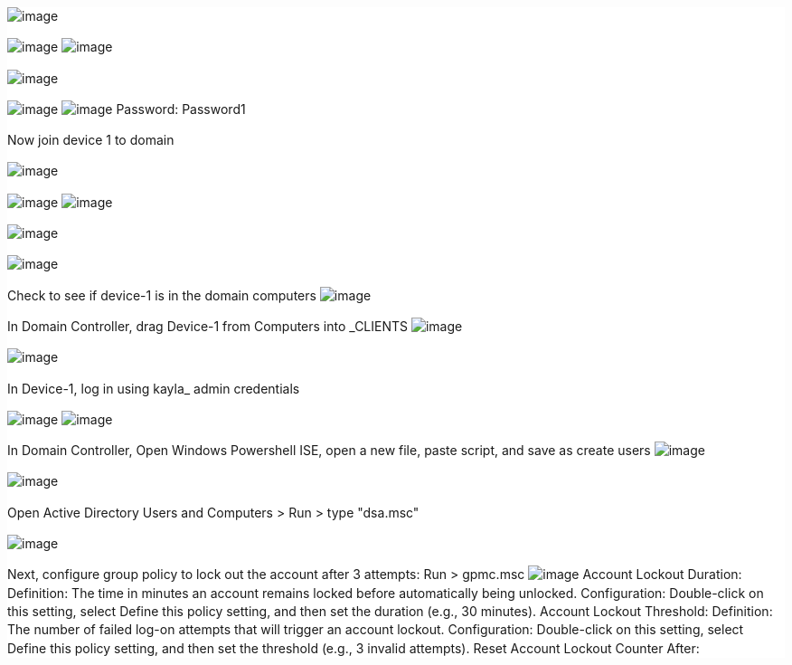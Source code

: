 ![image](https://github.com/user-attachments/assets/ecb2230b-0f50-44ef-b4ae-b4339a03e8e1)

![image](https://github.com/user-attachments/assets/8e30397c-63a3-487a-9383-f4ddd24f8b6e)
![image](https://github.com/user-attachments/assets/fccfe012-7f57-4200-b385-65bc5ffdc856)

![image](https://github.com/user-attachments/assets/65a1f519-0fca-4f57-a618-5fdbe89afa13)

![image](https://github.com/user-attachments/assets/ca3108e9-1896-4916-8be4-157272a1336e)
![image](https://github.com/user-attachments/assets/97fc17d9-af3f-4159-9e1d-2450cafe66ca)
Password: Password1

Now join device 1 to domain

![image](https://github.com/user-attachments/assets/1b215bcc-7d59-4568-bc2a-08b6eb485b22)

![image](https://github.com/user-attachments/assets/6edebd65-a7db-4785-9d93-9b9964acb65d)
![image](https://github.com/user-attachments/assets/4cd37995-a5ed-4836-844e-10adde707191)

![image](https://github.com/user-attachments/assets/fd185a16-fc50-4c65-b362-67c197272a1e)

![image](https://github.com/user-attachments/assets/f0f96371-e359-4880-8154-779dcd2c76b6)

Check to see if device-1 is in the domain computers 
![image](https://github.com/user-attachments/assets/5257c48f-d214-4087-99b7-58b4f5a77645)



In Domain Controller, drag Device-1 from Computers into _CLIENTS
![image](https://github.com/user-attachments/assets/433631cf-80b9-45f7-bdb7-e732e22f5566)

![image](https://github.com/user-attachments/assets/565536bf-155c-4fb9-8350-9ed71fbc4c60)

In Device-1, log in using kayla_ admin credentials

![image](https://github.com/user-attachments/assets/25e05d25-8fc6-4f73-9640-7d300ae35ffa)
![image](https://github.com/user-attachments/assets/7e538c1e-6b84-4fda-9894-5b2f3fef39ba)

In Domain Controller, Open Windows Powershell ISE, open a new file, paste script, and save as create users 
![image](https://github.com/user-attachments/assets/809354fd-b363-4ccc-a487-59f6d8cb41e6)

![image](https://github.com/user-attachments/assets/64980667-3f06-4638-9f59-1f10c738a81a)


Open Active Directory Users and Computers > Run > type "dsa.msc"

![image](https://github.com/user-attachments/assets/9d164568-f4af-41b3-8d4c-3ea31d827e05)

Next, configure group policy to lock out the account after 3 attempts:
Run > gpmc.msc
![image](https://github.com/user-attachments/assets/4149a951-b40e-4945-8aee-14fb026011fc)
Account Lockout Duration:
Definition: The time in minutes an account remains locked before automatically being unlocked.
Configuration: Double-click on this setting, select Define this policy setting, and then set the duration (e.g., 30 minutes).
Account Lockout Threshold:
Definition: The number of failed log-on attempts that will trigger an account lockout.
Configuration: Double-click on this setting, select Define this policy setting, and then set the threshold (e.g., 3 invalid attempts).
Reset Account Lockout Counter After: